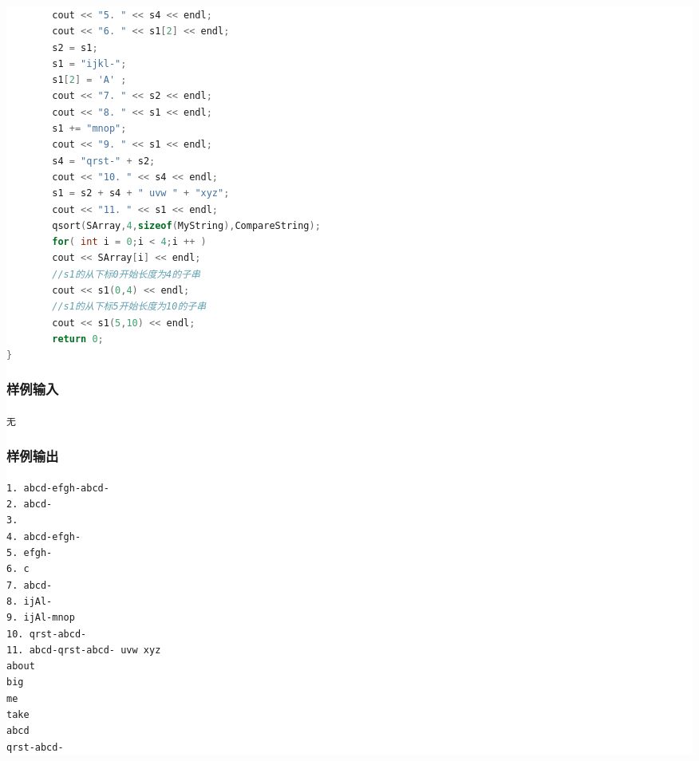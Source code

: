 ```c++
        cout << "5. " << s4 << endl;
        cout << "6. " << s1[2] << endl;
        s2 = s1;
        s1 = "ijkl-";
        s1[2] = 'A' ;
        cout << "7. " << s2 << endl;
        cout << "8. " << s1 << endl;
        s1 += "mnop";
        cout << "9. " << s1 << endl;
        s4 = "qrst-" + s2;
        cout << "10. " << s4 << endl;
        s1 = s2 + s4 + " uvw " + "xyz";
        cout << "11. " << s1 << endl;
        qsort(SArray,4,sizeof(MyString),CompareString);
        for( int i = 0;i < 4;i ++ )
        cout << SArray[i] << endl;
        //s1的从下标0开始长度为4的子串
        cout << s1(0,4) << endl;
        //s1的从下标5开始长度为10的子串
        cout << s1(5,10) << endl;
        return 0;
}
```

### 样例输入

```
无
```

### 样例输出

```
1. abcd-efgh-abcd-
2. abcd-
3.
4. abcd-efgh-
5. efgh-
6. c
7. abcd-
8. ijAl-
9. ijAl-mnop
10. qrst-abcd-
11. abcd-qrst-abcd- uvw xyz
about
big
me
take
abcd
qrst-abcd-
```
